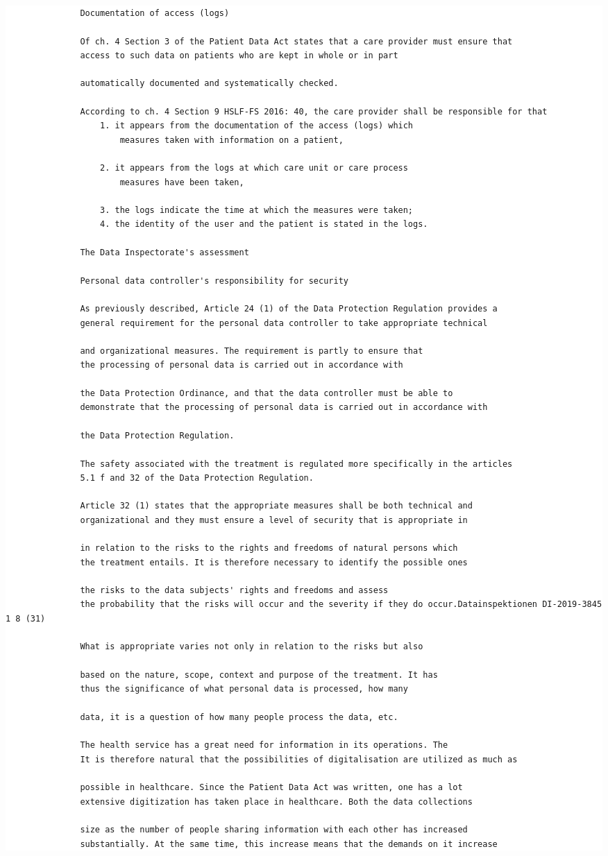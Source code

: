                    Documentation of access (logs)

                   Of ch. 4 Section 3 of the Patient Data Act states that a care provider must ensure that
                   access to such data on patients who are kept in whole or in part

                   automatically documented and systematically checked.

                   According to ch. 4 Section 9 HSLF-FS 2016: 40, the care provider shall be responsible for that
                       1. it appears from the documentation of the access (logs) which
                           measures taken with information on a patient,

                       2. it appears from the logs at which care unit or care process
                           measures have been taken,

                       3. the logs indicate the time at which the measures were taken;
                       4. the identity of the user and the patient is stated in the logs.

                   The Data Inspectorate's assessment

                   Personal data controller's responsibility for security

                   As previously described, Article 24 (1) of the Data Protection Regulation provides a
                   general requirement for the personal data controller to take appropriate technical

                   and organizational measures. The requirement is partly to ensure that
                   the processing of personal data is carried out in accordance with

                   the Data Protection Ordinance, and that the data controller must be able to
                   demonstrate that the processing of personal data is carried out in accordance with

                   the Data Protection Regulation.

                   The safety associated with the treatment is regulated more specifically in the articles
                   5.1 f and 32 of the Data Protection Regulation.

                   Article 32 (1) states that the appropriate measures shall be both technical and
                   organizational and they must ensure a level of security that is appropriate in

                   in relation to the risks to the rights and freedoms of natural persons which
                   the treatment entails. It is therefore necessary to identify the possible ones

                   the risks to the data subjects' rights and freedoms and assess
                   the probability that the risks will occur and the severity if they do occur.Datainspektionen DI-2019-3845 1 8 (31)

                   What is appropriate varies not only in relation to the risks but also

                   based on the nature, scope, context and purpose of the treatment. It has
                   thus the significance of what personal data is processed, how many

                   data, it is a question of how many people process the data, etc.

                   The health service has a great need for information in its operations. The
                   It is therefore natural that the possibilities of digitalisation are utilized as much as

                   possible in healthcare. Since the Patient Data Act was written, one has a lot
                   extensive digitization has taken place in healthcare. Both the data collections

                   size as the number of people sharing information with each other has increased
                   substantially. At the same time, this increase means that the demands on it increase
